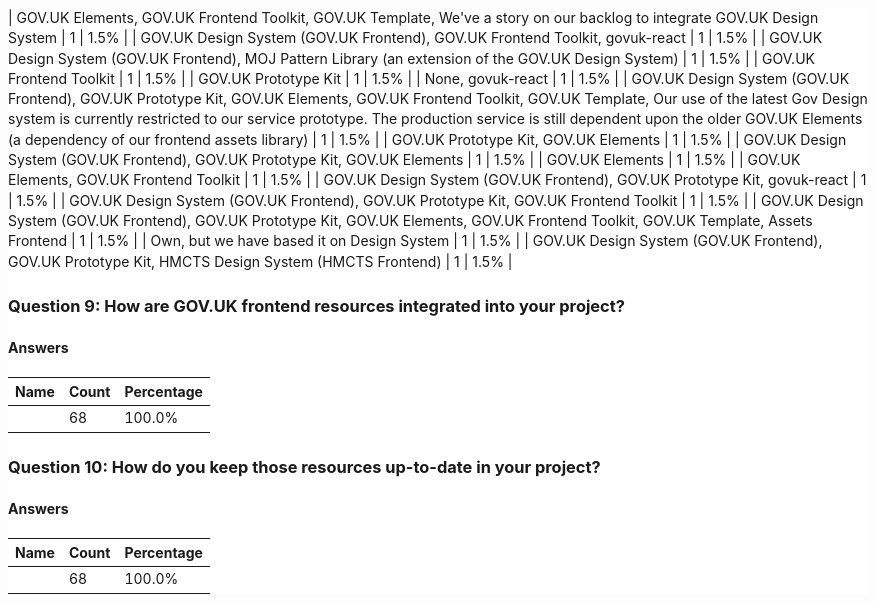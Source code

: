 | GOV.UK Elements, GOV.UK Frontend Toolkit, GOV.UK Template, We've a story on our backlog to integrate GOV.UK Design System | 1 | 1.5% |
| GOV.UK Design System (GOV.UK Frontend), GOV.UK Frontend Toolkit, govuk-react | 1 | 1.5% |
| GOV.UK Design System (GOV.UK Frontend), MOJ Pattern Library (an extension of the GOV.UK Design System) | 1 | 1.5% |
| GOV.UK Frontend Toolkit | 1 | 1.5% |
| GOV.UK Prototype Kit | 1 | 1.5% |
| None, govuk-react | 1 | 1.5% |
| GOV.UK Design System (GOV.UK Frontend), GOV.UK Prototype Kit, GOV.UK Elements, GOV.UK Frontend Toolkit, GOV.UK Template, Our use of the latest Gov Design system is currently restricted to our service prototype. The production service is still dependent upon the older GOV.UK Elements (a dependency of our frontend assets library) | 1 | 1.5% |
| GOV.UK Prototype Kit, GOV.UK Elements | 1 | 1.5% |
| GOV.UK Design System (GOV.UK Frontend), GOV.UK Prototype Kit, GOV.UK Elements | 1 | 1.5% |
| GOV.UK Elements | 1 | 1.5% |
| GOV.UK Elements, GOV.UK Frontend Toolkit | 1 | 1.5% |
| GOV.UK Design System (GOV.UK Frontend), GOV.UK Prototype Kit, govuk-react | 1 | 1.5% |
| GOV.UK Design System (GOV.UK Frontend), GOV.UK Prototype Kit, GOV.UK Frontend Toolkit | 1 | 1.5% |
| GOV.UK Design System (GOV.UK Frontend), GOV.UK Prototype Kit, GOV.UK Elements, GOV.UK Frontend Toolkit, GOV.UK Template, Assets Frontend | 1 | 1.5% |
| Own, but we have based it on Design System | 1 | 1.5% |
| GOV.UK Design System (GOV.UK Frontend), GOV.UK Prototype Kit, HMCTS Design System (HMCTS Frontend) | 1 | 1.5% |
  
  ### Question 9: How are GOV.UK frontend resources integrated into your project?
  
  #### Answers
  
  | Name | Count | Percentage |
  | --- | --- | --- |
  |  | 68 | 100.0% |
  
  ### Question 10: How do you keep those resources up-to-date in your project?
  
  #### Answers
  
  | Name | Count | Percentage |
  | --- | --- | --- |
  |  | 68 | 100.0% |
  